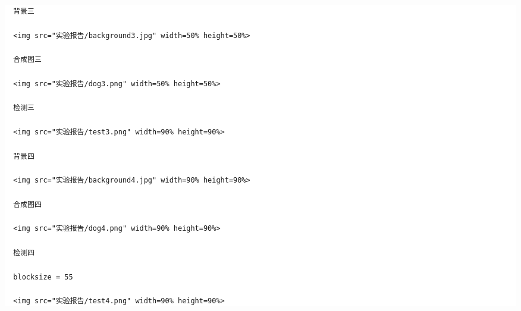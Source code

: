      背景三
          
      <img src="实验报告/background3.jpg" width=50% height=50%>
          
      合成图三
          
      <img src="实验报告/dog3.png" width=50% height=50%>
          
      检测三
          
      <img src="实验报告/test3.png" width=90% height=90%>
          
      背景四
          
      <img src="实验报告/background4.jpg" width=90% height=90%>
          
      合成图四
          
      <img src="实验报告/dog4.png" width=90% height=90%>
          
      检测四
          
      blocksize = 55
          
      <img src="实验报告/test4.png" width=90% height=90%>
          